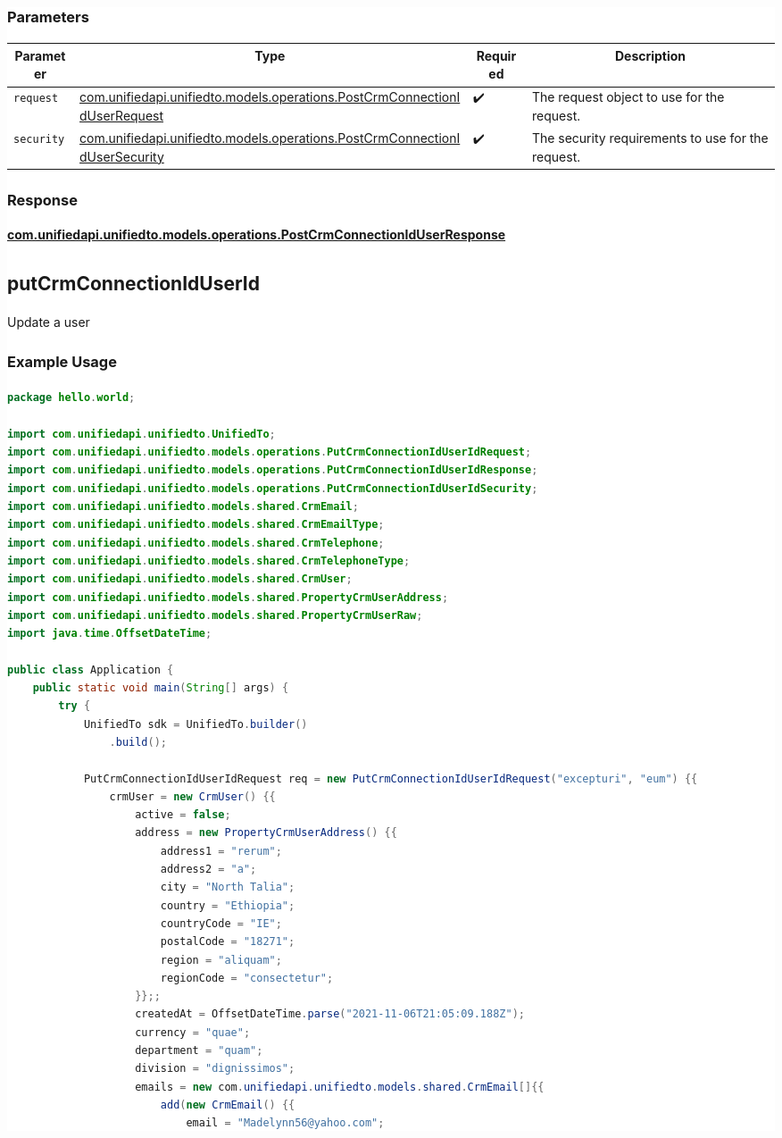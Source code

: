 ### Parameters

| Parameter                                                                                                                                | Type                                                                                                                                     | Required                                                                                                                                 | Description                                                                                                                              |
| ---------------------------------------------------------------------------------------------------------------------------------------- | ---------------------------------------------------------------------------------------------------------------------------------------- | ---------------------------------------------------------------------------------------------------------------------------------------- | ---------------------------------------------------------------------------------------------------------------------------------------- |
| `request`                                                                                                                                | [com.unifiedapi.unifiedto.models.operations.PostCrmConnectionIdUserRequest](../../models/operations/PostCrmConnectionIdUserRequest.md)   | :heavy_check_mark:                                                                                                                       | The request object to use for the request.                                                                                               |
| `security`                                                                                                                               | [com.unifiedapi.unifiedto.models.operations.PostCrmConnectionIdUserSecurity](../../models/operations/PostCrmConnectionIdUserSecurity.md) | :heavy_check_mark:                                                                                                                       | The security requirements to use for the request.                                                                                        |


### Response

**[com.unifiedapi.unifiedto.models.operations.PostCrmConnectionIdUserResponse](../../models/operations/PostCrmConnectionIdUserResponse.md)**


## putCrmConnectionIdUserId

Update a user

### Example Usage

```java
package hello.world;

import com.unifiedapi.unifiedto.UnifiedTo;
import com.unifiedapi.unifiedto.models.operations.PutCrmConnectionIdUserIdRequest;
import com.unifiedapi.unifiedto.models.operations.PutCrmConnectionIdUserIdResponse;
import com.unifiedapi.unifiedto.models.operations.PutCrmConnectionIdUserIdSecurity;
import com.unifiedapi.unifiedto.models.shared.CrmEmail;
import com.unifiedapi.unifiedto.models.shared.CrmEmailType;
import com.unifiedapi.unifiedto.models.shared.CrmTelephone;
import com.unifiedapi.unifiedto.models.shared.CrmTelephoneType;
import com.unifiedapi.unifiedto.models.shared.CrmUser;
import com.unifiedapi.unifiedto.models.shared.PropertyCrmUserAddress;
import com.unifiedapi.unifiedto.models.shared.PropertyCrmUserRaw;
import java.time.OffsetDateTime;

public class Application {
    public static void main(String[] args) {
        try {
            UnifiedTo sdk = UnifiedTo.builder()
                .build();

            PutCrmConnectionIdUserIdRequest req = new PutCrmConnectionIdUserIdRequest("excepturi", "eum") {{
                crmUser = new CrmUser() {{
                    active = false;
                    address = new PropertyCrmUserAddress() {{
                        address1 = "rerum";
                        address2 = "a";
                        city = "North Talia";
                        country = "Ethiopia";
                        countryCode = "IE";
                        postalCode = "18271";
                        region = "aliquam";
                        regionCode = "consectetur";
                    }};;
                    createdAt = OffsetDateTime.parse("2021-11-06T21:05:09.188Z");
                    currency = "quae";
                    department = "quam";
                    division = "dignissimos";
                    emails = new com.unifiedapi.unifiedto.models.shared.CrmEmail[]{{
                        add(new CrmEmail() {{
                            email = "Madelynn56@yahoo.com";
```